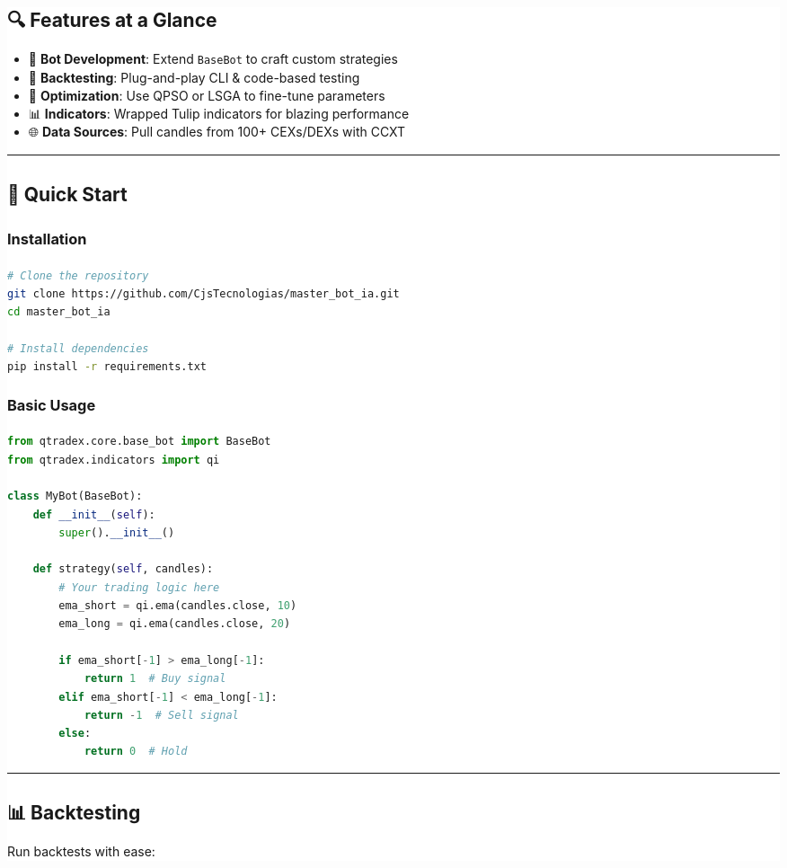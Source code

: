 
## 🔍 Features at a Glance

- 🧠 **Bot Development**: Extend `BaseBot` to craft custom strategies
- 🔁 **Backtesting**: Plug-and-play CLI & code-based testing
- 🧬 **Optimization**: Use QPSO or LSGA to fine-tune parameters
- 📊 **Indicators**: Wrapped Tulip indicators for blazing performance
- 🌐 **Data Sources**: Pull candles from 100+ CEXs/DEXs with CCXT

---

## 🚀 Quick Start

### Installation

```bash
# Clone the repository
git clone https://github.com/CjsTecnologias/master_bot_ia.git
cd master_bot_ia

# Install dependencies
pip install -r requirements.txt
```

### Basic Usage

```python
from qtradex.core.base_bot import BaseBot
from qtradex.indicators import qi

class MyBot(BaseBot):
    def __init__(self):
        super().__init__()
        
    def strategy(self, candles):
        # Your trading logic here
        ema_short = qi.ema(candles.close, 10)
        ema_long = qi.ema(candles.close, 20)
        
        if ema_short[-1] > ema_long[-1]:
            return 1  # Buy signal
        elif ema_short[-1] < ema_long[-1]:
            return -1  # Sell signal
        else:
            return 0  # Hold
```

---

## 📊 Backtesting

Run backtests with ease:
